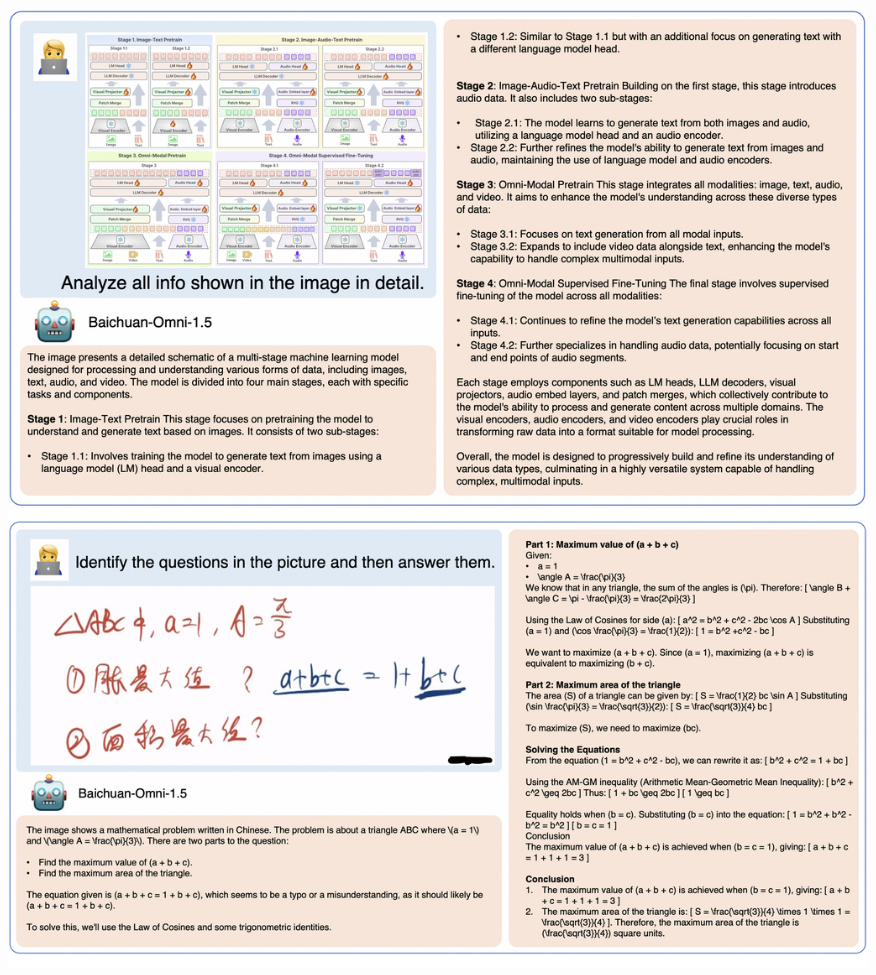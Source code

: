   <img src="./assets/pipeline.png" alt="pipeline" style="margin-bottom: 5px;">
  <img src="./assets/math.png" alt="math" style="margin-bottom: 5px;">